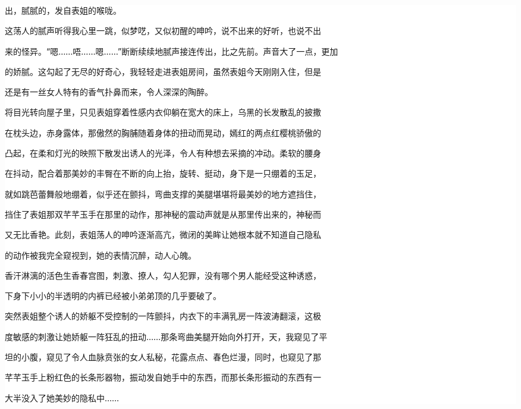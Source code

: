 出，腻腻的，发自表姐的喉咙。

这荡人的腻声听得我心里一跳，似梦呓，又似初醒的呻吟，说不出来的好听，也说不出

来的怪异。“嗯……唔……嗯……”断断续续地腻声接连传出，比之先前。声音大了一点，更加

的娇腻。这勾起了无尽的好奇心，我轻轻走进表姐房间，虽然表姐今天刚刚入住，但是

还是有一丝女人特有的香气扑鼻而来，令人深深的陶醉。

将目光转向屋子里，只见表姐穿着性感内衣仰躺在宽大的床上，乌黑的长发散乱的披撒

在枕头边，赤身露体，那傲然的胸脯随着身体的扭动而晃动，嫣红的两点红樱桃骄傲的

凸起，在柔和灯光的映照下散发出诱人的光泽，令人有种想去采摘的冲动。柔软的腰身

在抖动，配合着那美妙的丰臀在不断的向上抬，旋转、挺动，身下是一只绷着的玉足，

就如跳芭蕾舞般地绷着，似乎还在颤抖，弯曲支撑的美腿堪堪将最美妙的地方遮挡住，

挡住了表姐那双芊芊玉手在那里的动作，那神秘的震动声就是从那里传出来的，神秘而

又无比香艳。此刻，表姐荡人的呻吟逐渐高亢，微闭的美眸让她根本就不知道自己隐私

的动作被我完全窥视到，她的表情沉醉，动人心魄。

香汗淋漓的活色生香春宫图，刺激、撩人，勾人犯罪，没有哪个男人能经受这种诱惑，

下身下小小的半透明的内裤已经被小弟弟顶的几乎要破了。

突然表姐整个诱人的娇躯不受控制的一阵颤抖，内衣下的丰满乳房一阵波涛翻滚，这极

度敏感的刺激让她娇躯一阵狂乱的扭动……那条弯曲美腿开始向外打开，天，我窥见了平

坦的小腹，窥见了令人血脉贲张的女人私秘，花露点点、春色烂漫，同时，也窥见了那

芊芊玉手上粉红色的长条形器物，振动发自她手中的东西，而那长条形振动的东西有一

大半没入了她美妙的隐私中……

